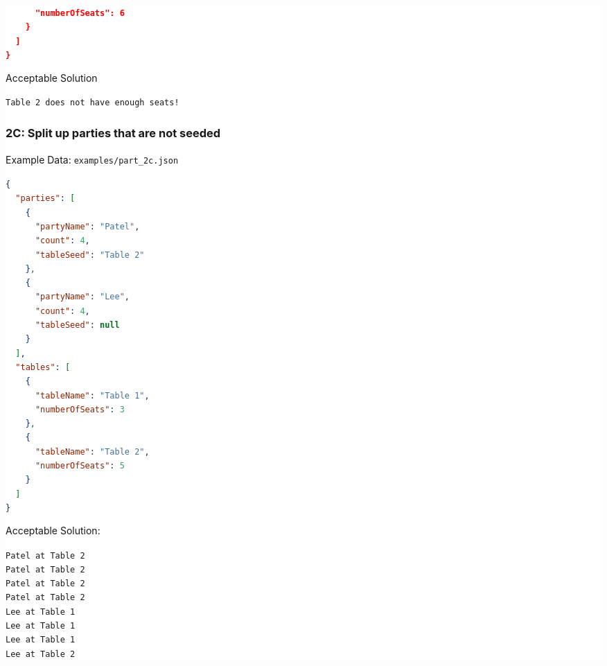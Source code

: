 ```json
      "numberOfSeats": 6
    }
  ]
}
```

Acceptable Solution

```
Table 2 does not have enough seats!
```

### 2C: Split up parties that are not seeded

Example Data: `examples/part_2c.json`

```json
{
  "parties": [
    {
      "partyName": "Patel",
      "count": 4,
      "tableSeed": "Table 2"
    },
    {
      "partyName": "Lee",
      "count": 4,
      "tableSeed": null
    }
  ],
  "tables": [
    {
      "tableName": "Table 1",
      "numberOfSeats": 3
    },
    {
      "tableName": "Table 2",
      "numberOfSeats": 5
    }
  ]
}
```

Acceptable Solution:

```
Patel at Table 2
Patel at Table 2
Patel at Table 2
Patel at Table 2
Lee at Table 1
Lee at Table 1
Lee at Table 1
Lee at Table 2
```
